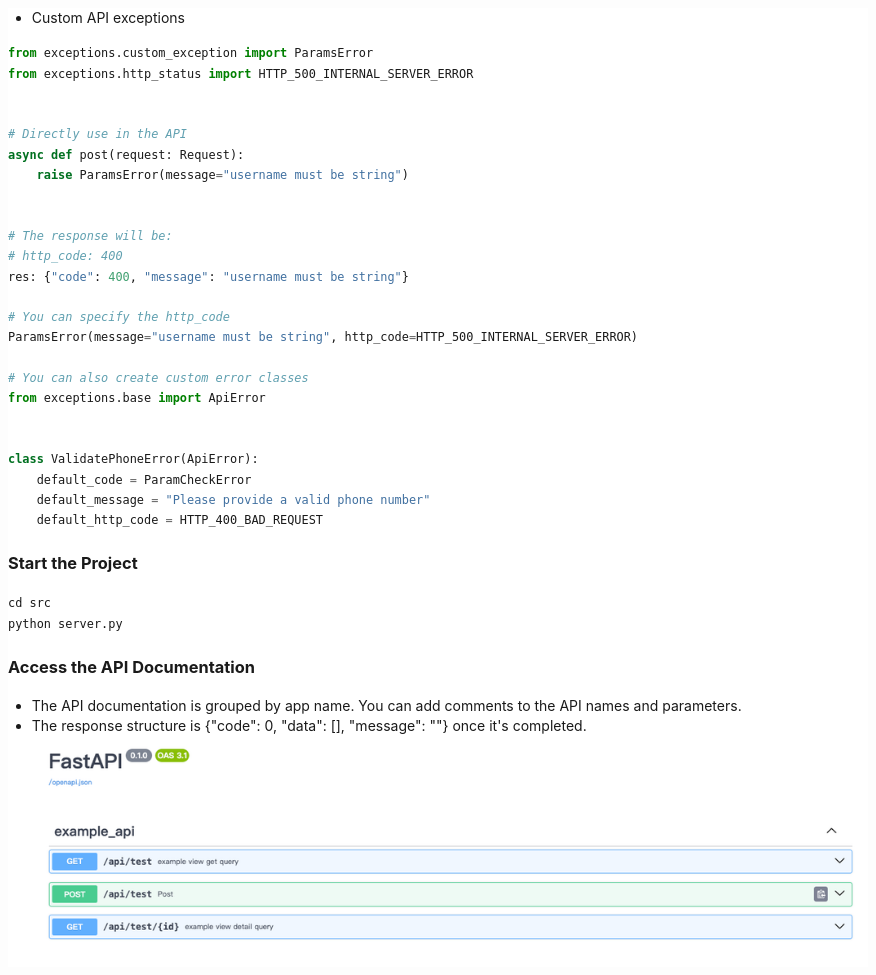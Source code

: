 - Custom API exceptions
```python
from exceptions.custom_exception import ParamsError
from exceptions.http_status import HTTP_500_INTERNAL_SERVER_ERROR


# Directly use in the API
async def post(request: Request):
    raise ParamsError(message="username must be string")


# The response will be:
# http_code: 400
res: {"code": 400, "message": "username must be string"}

# You can specify the http_code
ParamsError(message="username must be string", http_code=HTTP_500_INTERNAL_SERVER_ERROR)

# You can also create custom error classes
from exceptions.base import ApiError


class ValidatePhoneError(ApiError):
    default_code = ParamCheckError
    default_message = "Please provide a valid phone number"
    default_http_code = HTTP_400_BAD_REQUEST

```

### Start the Project

```shell
cd src
python server.py
```

### Access the API Documentation
- The API documentation is grouped by app name. You can add comments to the API names and parameters.
- The response structure is {"code": 0, "data": [], "message": ""} once it's completed.
  ![apidocs2](./docs/asset/img/api_docs2.png)